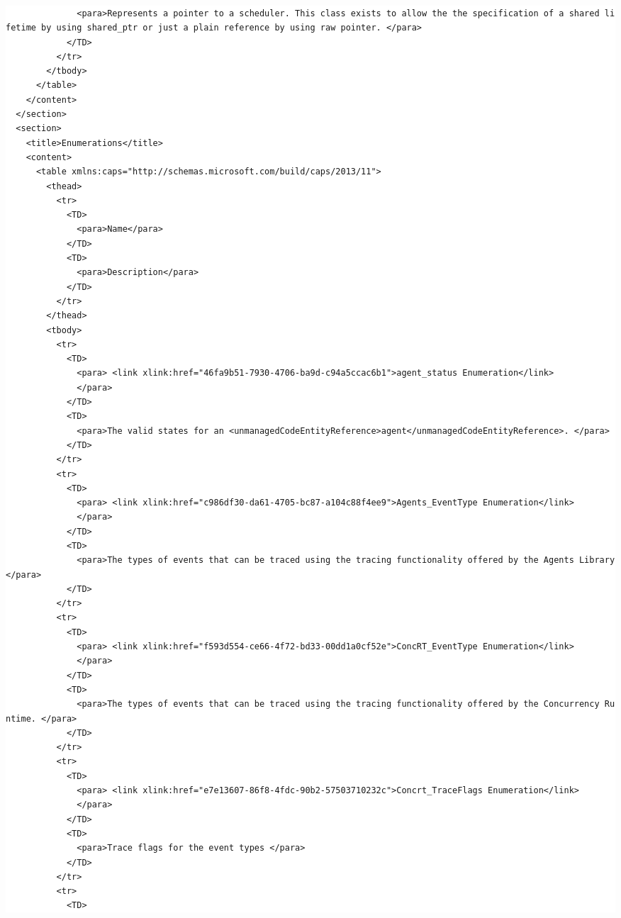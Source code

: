                   <para>Represents a pointer to a scheduler. This class exists to allow the the specification of a shared lifetime by using shared_ptr or just a plain reference by using raw pointer. </para>
                </TD>
              </tr>
            </tbody>
          </table>
        </content>
      </section>
      <section>
        <title>Enumerations</title>
        <content>
          <table xmlns:caps="http://schemas.microsoft.com/build/caps/2013/11">
            <thead>
              <tr>
                <TD>
                  <para>Name</para>
                </TD>
                <TD>
                  <para>Description</para>
                </TD>
              </tr>
            </thead>
            <tbody>
              <tr>
                <TD>
                  <para> <link xlink:href="46fa9b51-7930-4706-ba9d-c94a5ccac6b1">agent_status Enumeration</link>
                  </para>
                </TD>
                <TD>
                  <para>The valid states for an <unmanagedCodeEntityReference>agent</unmanagedCodeEntityReference>. </para>
                </TD>
              </tr>
              <tr>
                <TD>
                  <para> <link xlink:href="c986df30-da61-4705-bc87-a104c88f4ee9">Agents_EventType Enumeration</link>
                  </para>
                </TD>
                <TD>
                  <para>The types of events that can be traced using the tracing functionality offered by the Agents Library </para>
                </TD>
              </tr>
              <tr>
                <TD>
                  <para> <link xlink:href="f593d554-ce66-4f72-bd33-00dd1a0cf52e">ConcRT_EventType Enumeration</link>
                  </para>
                </TD>
                <TD>
                  <para>The types of events that can be traced using the tracing functionality offered by the Concurrency Runtime. </para>
                </TD>
              </tr>
              <tr>
                <TD>
                  <para> <link xlink:href="e7e13607-86f8-4fdc-90b2-57503710232c">Concrt_TraceFlags Enumeration</link>
                  </para>
                </TD>
                <TD>
                  <para>Trace flags for the event types </para>
                </TD>
              </tr>
              <tr>
                <TD>